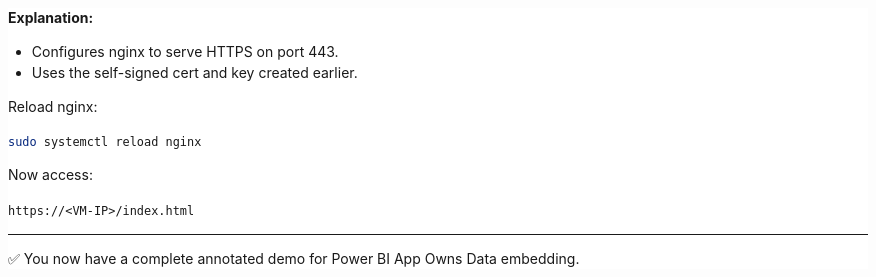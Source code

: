 **Explanation:**  
- Configures nginx to serve HTTPS on port 443.  
- Uses the self-signed cert and key created earlier.  

Reload nginx:

```bash
sudo systemctl reload nginx
```

Now access:  
```
https://<VM-IP>/index.html
```

---

✅ You now have a complete annotated demo for Power BI App Owns Data embedding.
